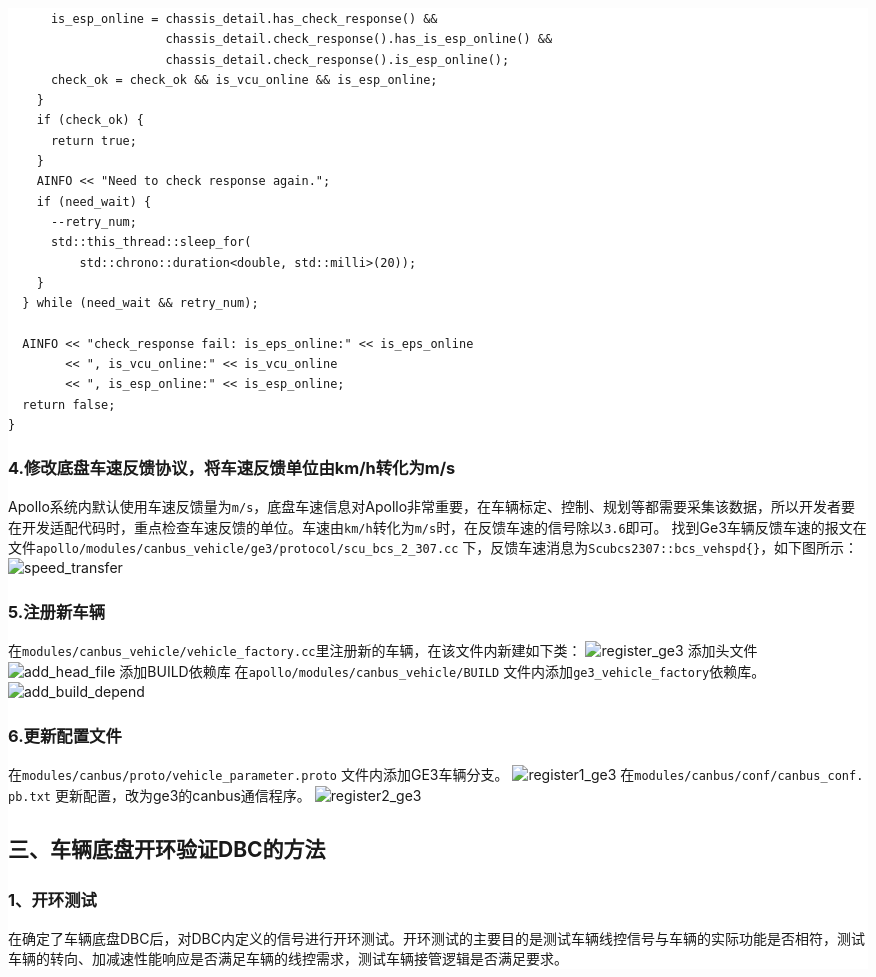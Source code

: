 ```
      is_esp_online = chassis_detail.has_check_response() &&
                      chassis_detail.check_response().has_is_esp_online() &&
                      chassis_detail.check_response().is_esp_online();
      check_ok = check_ok && is_vcu_online && is_esp_online;
    }
    if (check_ok) {
      return true;
    }
    AINFO << "Need to check response again.";
    if (need_wait) {
      --retry_num;
      std::this_thread::sleep_for(
          std::chrono::duration<double, std::milli>(20));
    }
  } while (need_wait && retry_num);

  AINFO << "check_response fail: is_eps_online:" << is_eps_online
        << ", is_vcu_online:" << is_vcu_online
        << ", is_esp_online:" << is_esp_online;
  return false;
}
```
### 4.修改底盘车速反馈协议，将车速反馈单位由km/h转化为m/s
Apollo系统内默认使用车速反馈量为`m/s`，底盘车速信息对Apollo非常重要，在车辆标定、控制、规划等都需要采集该数据，所以开发者要在开发适配代码时，重点检查车速反馈的单位。车速由`km/h`转化为`m/s`时，在反馈车速的信号除以`3.6`即可。
找到Ge3车辆反馈车速的报文在文件`apollo/modules/canbus_vehicle/ge3/protocol/scu_bcs_2_307.cc` 下，反馈车速消息为`Scubcs2307::bcs_vehspd{}`，如下图所示：
![speed_transfer](images/vehicle_adaption_tutorial/speed_transfer.png)

### 5.注册新车辆
在`modules/canbus_vehicle/vehicle_factory.cc`里注册新的车辆，在该文件内新建如下类：
![register_ge3](images/vehicle_adaption_tutorial/register_ge3.png)
添加头文件
![add_head_file](images/vehicle_adaption_tutorial/add_head_file.png)
添加BUILD依赖库
在`apollo/modules/canbus_vehicle/BUILD` 文件内添加`ge3_vehicle_factory`依赖库。
![add_build_depend](images/vehicle_adaption_tutorial/add_build_depend.png)

### 6.更新配置文件
在`modules/canbus/proto/vehicle_parameter.proto` 文件内添加GE3车辆分支。
![register1_ge3](images/vehicle_adaption_tutorial/register1_ge3.png)
在`modules/canbus/conf/canbus_conf.pb.txt` 更新配置，改为ge3的canbus通信程序。
![register2_ge3](images/vehicle_adaption_tutorial/register2_ge3.png)

## 三、车辆底盘开环验证DBC的方法
### 1、开环测试
 在确定了车辆底盘DBC后，对DBC内定义的信号进行开环测试。开环测试的主要目的是测试车辆线控信号与车辆的实际功能是否相符，测试车辆的转向、加减速性能响应是否满足车辆的线控需求，测试车辆接管逻辑是否满足要求。
 